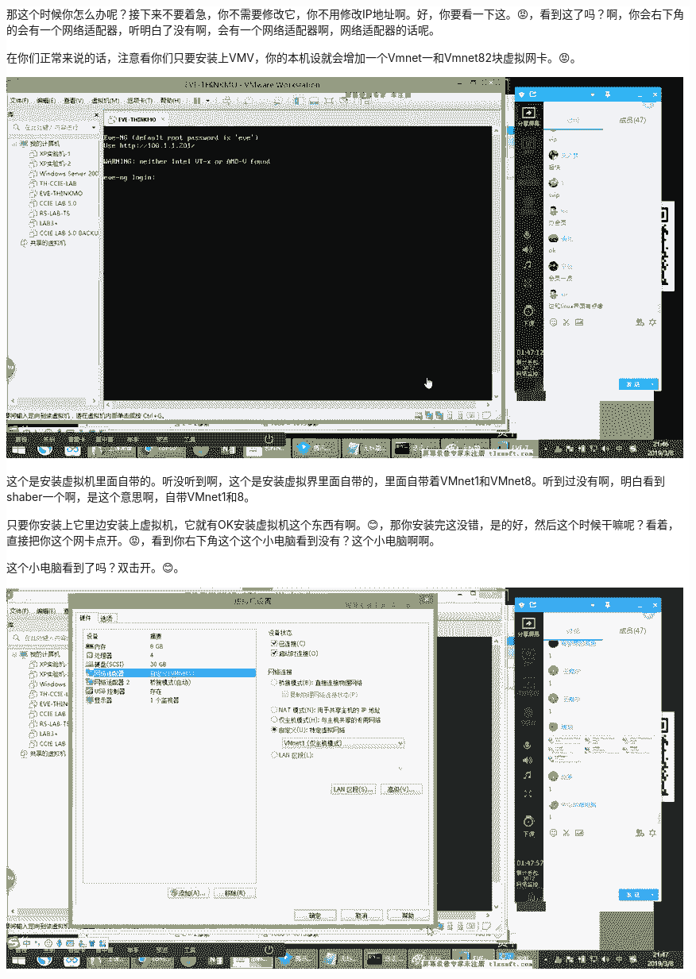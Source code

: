 那这个时候你怎么办呢？接下来不要着急，你不需要修改它，你不用修改IP地址啊。好，你要看一下这。😡，看到这了吗？啊，你会右下角的会有一个网络适配器，听明白了没有啊，会有一个网络适配器啊，网络适配器的话呢。

在你们正常来说的话，注意看你们只要安装上VMV，你的本机设就会增加一个Vmnet一和Vmnet82块虚拟网卡。😡。



![](img/0cfbfe69b2b348c26268c41633d9b6b7_37.png)

这个是安装虚拟机里面自带的。听没听到啊，这个是安装虚拟界里面自带的，里面自带着VMnet1和VMnet8。听到过没有啊，明白看到shaber一个啊，是这个意思啊，自带VMnet1和8。

只要你安装上它里边安装上虚拟机，它就有OK安装虚拟机这个东西有啊。😊，那你安装完这没错，是的好，然后这个时候干嘛呢？看着，直接把你这个网卡点开。😡，看到你右下角这个这个小电脑看到没有？这个小电脑啊啊。

这个小电脑看到了吗？双击开。😊。

![](img/0cfbfe69b2b348c26268c41633d9b6b7_39.png)
